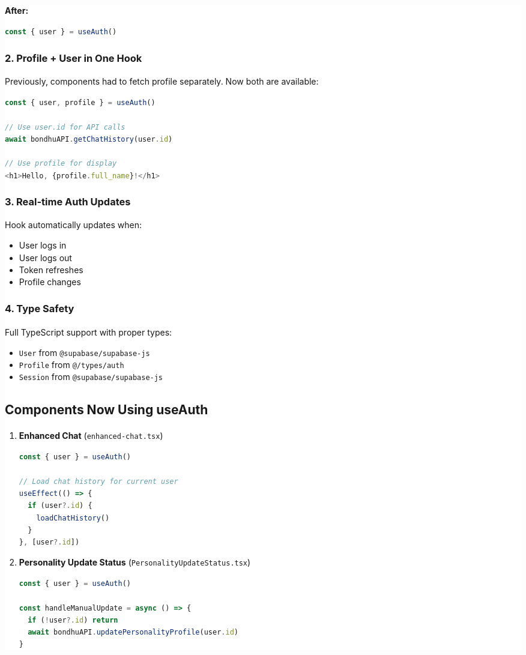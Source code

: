 **After:**
```typescript
const { user } = useAuth()
```

### 2. **Profile + User in One Hook**
Previously, components had to fetch profile separately. Now both are available:

```typescript
const { user, profile } = useAuth()

// Use user.id for API calls
await bondhuAPI.getChatHistory(user.id)

// Use profile for display
<h1>Hello, {profile.full_name}!</h1>
```

### 3. **Real-time Auth Updates**
Hook automatically updates when:
- User logs in
- User logs out
- Token refreshes
- Profile changes

### 4. **Type Safety**
Full TypeScript support with proper types:
- `User` from `@supabase/supabase-js`
- `Profile` from `@/types/auth`
- `Session` from `@supabase/supabase-js`

## Components Now Using useAuth

1. **Enhanced Chat** (`enhanced-chat.tsx`)
   ```typescript
   const { user } = useAuth()
   
   // Load chat history for current user
   useEffect(() => {
     if (user?.id) {
       loadChatHistory()
     }
   }, [user?.id])
   ```

2. **Personality Update Status** (`PersonalityUpdateStatus.tsx`)
   ```typescript
   const { user } = useAuth()
   
   const handleManualUpdate = async () => {
     if (!user?.id) return
     await bondhuAPI.updatePersonalityProfile(user.id)
   }
   ```
